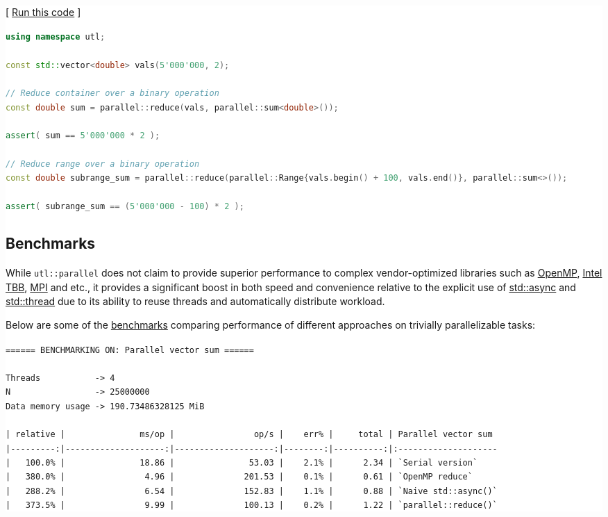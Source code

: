 [ [Run this code](https://godbolt.org/#g:!((g:!((g:!((h:codeEditor,i:(filename:'1',fontScale:14,fontUsePx:'0',j:1,lang:c%2B%2B,selection:(endColumn:53,endLineNumber:18,positionColumn:1,positionLineNumber:6,selectionStartColumn:53,selectionStartLineNumber:18,startColumn:1,startLineNumber:6),source:'%23include+%3Chttps://raw.githubusercontent.com/DmitriBogdanov/UTL/master/single_include/UTL.hpp%3E%0A%0Adouble+f(double+x)+%7B+return+std::exp(std::sin(x))%3B+%7D%0A%0Aint+main()+%7B%0A++++using+namespace+utl%3B%0A%0A++++const+std::vector%3Cdouble%3E+vals(5!'000!'000,+2)%3B%0A%0A++++//+Reduce+container+over+a+binary+operation%0A++++const+double+sum+%3D+parallel::reduce(vals,+parallel::sum%3Cdouble%3E())%3B%0A%0A++++assert(+sum+%3D%3D+5!'000!'000+*+2+)%3B%0A%0A++++//+Reduce+range+over+a+binary+operation%0A++++const+double+subrange_sum+%3D+parallel::reduce(parallel::Range%7Bvals.begin()+%2B+100,+vals.end()%7D,+parallel::sum%3Cdouble%3E())%3B%0A%0A++++assert(+subrange_sum+%3D%3D+(5!'000!'000+-+100)+*+2+)%3B%0A%7D%0A'),l:'5',n:'0',o:'C%2B%2B+source+%231',t:'0')),k:71.71783148269105,l:'4',n:'0',o:'',s:0,t:'0'),(g:!((g:!((h:compiler,i:(compiler:clang1600,filters:(b:'0',binary:'1',binaryObject:'1',commentOnly:'0',debugCalls:'1',demangle:'0',directives:'0',execute:'0',intel:'0',libraryCode:'0',trim:'1',verboseDemangling:'0'),flagsViewOpen:'1',fontScale:14,fontUsePx:'0',j:1,lang:c%2B%2B,libs:!(),options:'-std%3Dc%2B%2B17+-O2',overrides:!(),selection:(endColumn:1,endLineNumber:1,positionColumn:1,positionLineNumber:1,selectionStartColumn:1,selectionStartLineNumber:1,startColumn:1,startLineNumber:1),source:1),l:'5',n:'0',o:'+x86-64+clang+16.0.0+(Editor+%231)',t:'0')),header:(),l:'4',m:50,n:'0',o:'',s:0,t:'0'),(g:!((h:output,i:(compilerName:'x86-64+clang+16.0.0',editorid:1,fontScale:14,fontUsePx:'0',j:1,wrap:'1'),l:'5',n:'0',o:'Output+of+x86-64+clang+16.0.0+(Compiler+%231)',t:'0')),k:46.69421860597116,l:'4',m:50,n:'0',o:'',s:0,t:'0')),k:28.282168517308946,l:'3',n:'0',o:'',t:'0')),l:'2',n:'0',o:'',t:'0')),version:4) ]

```cpp
using namespace utl;

const std::vector<double> vals(5'000'000, 2);

// Reduce container over a binary operation
const double sum = parallel::reduce(vals, parallel::sum<double>());

assert( sum == 5'000'000 * 2 );

// Reduce range over a binary operation
const double subrange_sum = parallel::reduce(parallel::Range{vals.begin() + 100, vals.end()}, parallel::sum<>());

assert( subrange_sum == (5'000'000 - 100) * 2 );
```

## Benchmarks

While `utl::parallel` does not claim to provide superior performance to complex vendor-optimized libraries such as [OpenMP](https://en.wikipedia.org/wiki/OpenMP), [Intel TBB](https://github.com/uxlfoundation/oneTBB), [MPI](https://www.open-mpi.org) and etc., it provides a significant boost in both speed and convenience relative to the explicit use of [std::async](https://en.cppreference.com/w/cpp/thread/async) and [std::thread](https://en.cppreference.com/w/cpp/thread/thread) due to its ability to reuse threads and automatically distribute workload.

Below are some of the [benchmarks](https://github.com/DmitriBogdanov/UTL/tree/master/benchmarks/module_parallel/) comparing performance of different approaches on trivially parallelizable tasks:

```
====== BENCHMARKING ON: Parallel vector sum ======

Threads           -> 4
N                 -> 25000000
Data memory usage -> 190.73486328125 MiB

| relative |               ms/op |                op/s |    err% |     total | Parallel vector sum
|---------:|--------------------:|--------------------:|--------:|----------:|:--------------------
|   100.0% |               18.86 |               53.03 |    2.1% |      2.34 | `Serial version`
|   380.0% |                4.96 |              201.53 |    0.1% |      0.61 | `OpenMP reduce`
|   288.2% |                6.54 |              152.83 |    1.1% |      0.88 | `Naive std::async()`
|   373.5% |                9.99 |              100.13 |    0.2% |      1.22 | `parallel::reduce()`
```